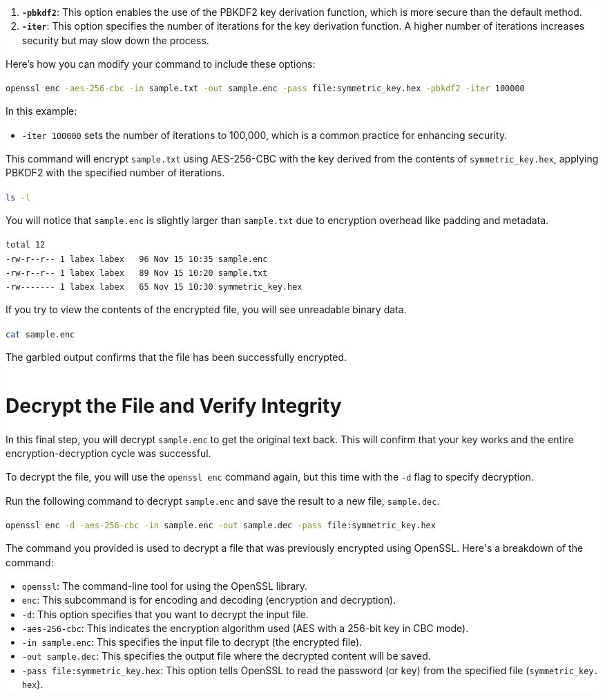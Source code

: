 1. **`-pbkdf2`**: This option enables the use of the PBKDF2 key derivation function, which is more secure than the default method.
2. **`-iter`**: This option specifies the number of iterations for the key derivation function. A higher number of iterations increases security but may slow down the process.

Here’s how you can modify your command to include these options:

```bash
openssl enc -aes-256-cbc -in sample.txt -out sample.enc -pass file:symmetric_key.hex -pbkdf2 -iter 100000
```

In this example:

- `-iter 100000` sets the number of iterations to 100,000, which is a common practice for enhancing security.

This command will encrypt `sample.txt` using AES-256-CBC with the key derived from the contents of `symmetric_key.hex`, applying PBKDF2 with the specified number of iterations.
```bash
ls -l
```

You will notice that `sample.enc` is slightly larger than `sample.txt` due to encryption overhead like padding and metadata.

```plaintext
total 12
-rw-r--r-- 1 labex labex   96 Nov 15 10:35 sample.enc
-rw-r--r-- 1 labex labex   89 Nov 15 10:20 sample.txt
-rw------- 1 labex labex   65 Nov 15 10:30 symmetric_key.hex
```

If you try to view the contents of the encrypted file, you will see unreadable binary data.

```bash
cat sample.enc
```

The garbled output confirms that the file has been successfully encrypted.

# Decrypt the File and Verify Integrity

In this final step, you will decrypt `sample.enc` to get the original text back. This will confirm that your key works and the entire encryption-decryption cycle was successful.

To decrypt the file, you will use the `openssl enc` command again, but this time with the `-d` flag to specify decryption.

Run the following command to decrypt `sample.enc` and save the result to a new file, `sample.dec`.

```bash
openssl enc -d -aes-256-cbc -in sample.enc -out sample.dec -pass file:symmetric_key.hex
```
The command you provided is used to decrypt a file that was previously encrypted using OpenSSL. Here's a breakdown of the command:

- `openssl`: The command-line tool for using the OpenSSL library.
- `enc`: This subcommand is for encoding and decoding (encryption and decryption).
- `-d`: This option specifies that you want to decrypt the input file.
- `-aes-256-cbc`: This indicates the encryption algorithm used (AES with a 256-bit key in CBC mode).
- `-in sample.enc`: This specifies the input file to decrypt (the encrypted file).
- `-out sample.dec`: This specifies the output file where the decrypted content will be saved.
- `-pass file:symmetric_key.hex`: This option tells OpenSSL to read the password (or key) from the specified file (`symmetric_key.hex`).
